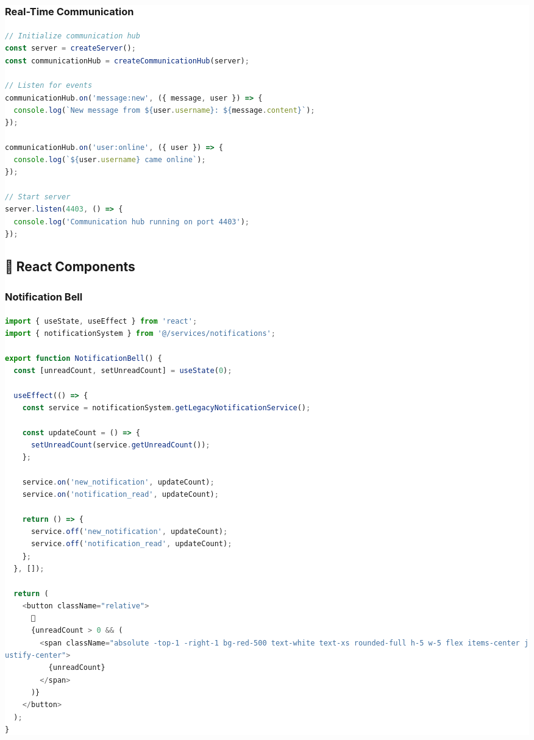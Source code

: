 ### Real-Time Communication

```typescript
// Initialize communication hub
const server = createServer();
const communicationHub = createCommunicationHub(server);

// Listen for events
communicationHub.on('message:new', ({ message, user }) => {
  console.log(`New message from ${user.username}: ${message.content}`);
});

communicationHub.on('user:online', ({ user }) => {
  console.log(`${user.username} came online`);
});

// Start server
server.listen(4403, () => {
  console.log('Communication hub running on port 4403');
});
```

## 🎨 React Components

### Notification Bell

```typescript
import { useState, useEffect } from 'react';
import { notificationSystem } from '@/services/notifications';

export function NotificationBell() {
  const [unreadCount, setUnreadCount] = useState(0);
  
  useEffect(() => {
    const service = notificationSystem.getLegacyNotificationService();
    
    const updateCount = () => {
      setUnreadCount(service.getUnreadCount());
    };
    
    service.on('new_notification', updateCount);
    service.on('notification_read', updateCount);
    
    return () => {
      service.off('new_notification', updateCount);
      service.off('notification_read', updateCount);
    };
  }, []);
  
  return (
    <button className="relative">
      🔔
      {unreadCount > 0 && (
        <span className="absolute -top-1 -right-1 bg-red-500 text-white text-xs rounded-full h-5 w-5 flex items-center justify-center">
          {unreadCount}
        </span>
      )}
    </button>
  );
}
```
